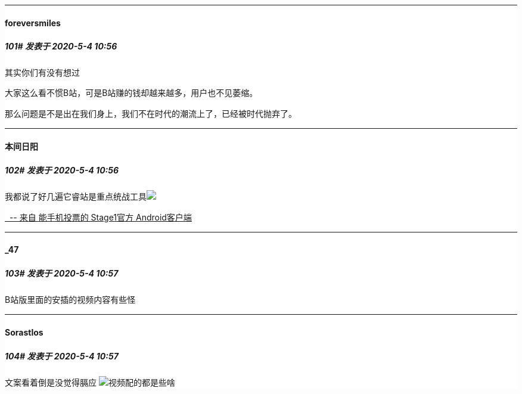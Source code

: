





*****

####  foreversmiles  
##### 101#       发表于 2020-5-4 10:56




其实你们有没有想过

大家这么看不惯B站，可是B站赚的钱却越来越多，用户也不见萎缩。

那么问题是不是出在我们身上，我们不在时代的潮流上了，已经被时代抛弃了。







*****

####  本间日阳  
##### 102#       发表于 2020-5-4 10:56




我都说了好几遍它睿站是重点统战工具<img src="https://static.saraba1st.com/image/smiley/face2017/047.png" referrerpolicy="no-referrer">

[  -- 来自 能手机投票的 Stage1官方 Android客户端](https://www.coolapk.com/apk/140634)







*****

####  _47  
##### 103#       发表于 2020-5-4 10:57




B站版里面的安插的视频内容有些怪







*****

####  Sorastlos  
##### 104#       发表于 2020-5-4 10:57




文案看着倒是没觉得膈应
<img src="https://static.saraba1st.com/image/smiley/face2017/067.png" referrerpolicy="no-referrer">视频配的都是些啥
